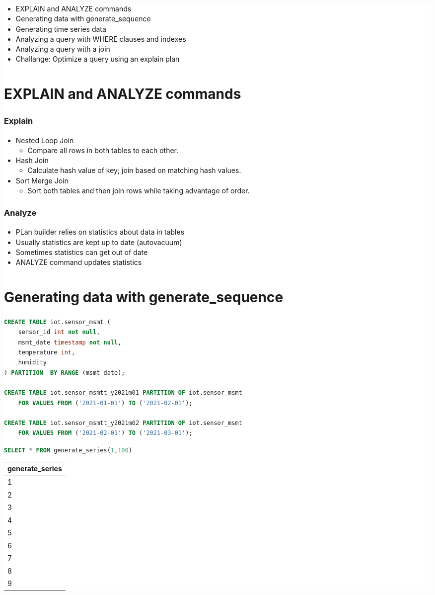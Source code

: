 - EXPLAIN and ANALYZE commands
- Generating data with generate_sequence
- Generating time series data
- Analyzing a query with WHERE clauses and indexes
- Analyzing a query with a join
- Challange: Optimize a query using an explain plan

# EXPLAIN and ANALYZE commands

### Explain

- Nested Loop Join
  - Compare all rows in both tables to each other.
- Hash Join
  - Calculate hash value of key; join based on matching hash values.
- Sort Merge Join
  - Sort both tables and then join rows while taking advantage of order.

### Analyze

- PLan builder relies on statistics about data in tables
- Usually statistics are kept up to date (autovacuum)
- Sometimes statistics can get out of date
- ANALYZE command updates statistics

# Generating data with generate_sequence

```sql
CREATE TABLE iot.sensor_msmt (
    sensor_id int not null,
    msmt_date timestamp not null,
    temperature int,
    humidity
) PARTITION  BY RANGE (msmt_date);

CREATE TABLE iot.sensor_msmtt_y2021m01 PARTITION OF iot.sensor_msmt
    FOR VALUES FROM ('2021-01-01') TO ('2021-02-01');

CREATE TABLE iot.sensor_msmtt_y2021m02 PARTITION OF iot.sensor_msmt
    FOR VALUES FROM ('2021-02-01') TO ('2021-03-01');
```

```SQL
SELECT * FROM generate_series(1,100)
```

| generate_series |
| :-------------- |
| 1               |
| 2               |
| 3               |
| 4               |
| 5               |
| 6               |
| 7               |
| 8               |
| 9               |